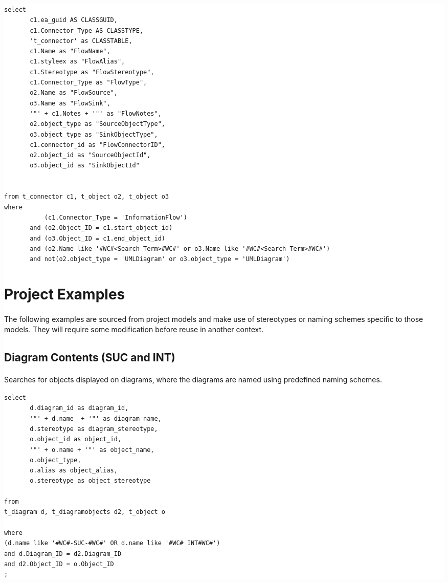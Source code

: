```
select 
       c1.ea_guid AS CLASSGUID, 
       c1.Connector_Type AS CLASSTYPE, 
       't_connector' as CLASSTABLE,
       c1.Name as "FlowName",
       c1.styleex as "FlowAlias",
       c1.Stereotype as "FlowStereotype",
	   c1.Connector_Type as "FlowType",
       o2.Name as "FlowSource",
       o3.Name as "FlowSink",
       '"' + c1.Notes + '"' as "FlowNotes",
       o2.object_type as "SourceObjectType",
       o3.object_type as "SinkObjectType",
       c1.connector_id as "FlowConnectorID",
       o2.object_id as "SourceObjectId",
       o3.object_id as "SinkObjectId"

       
from t_connector c1, t_object o2, t_object o3
where 
           (c1.Connector_Type = 'InformationFlow')
       and (o2.Object_ID = c1.start_object_id) 
       and (o3.Object_ID = c1.end_object_id) 
	   and (o2.Name like '#WC#<Search Term>#WC#' or o3.Name like '#WC#<Search Term>#WC#')
	   and not(o2.object_type = 'UMLDiagram' or o3.object_type = 'UMLDiagram')
```

# Project Examples

The following examples are sourced from project models and make use of stereotypes or naming schemes specific to those models. They will require some modification before reuse in another context.

## Diagram Contents (SUC and INT)

Searches for objects displayed on diagrams, where the diagrams are named using predefined naming schemes.

```
select 
       d.diagram_id as diagram_id,
       '"' + d.name  + '"' as diagram_name,
       d.stereotype as diagram_stereotype,
       o.object_id as object_id, 
       '"' + o.name + '"' as object_name,
       o.object_type,
       o.alias as object_alias,
       o.stereotype as object_stereotype
       
from 
t_diagram d, t_diagramobjects d2, t_object o

where 
(d.name like '#WC#-SUC-#WC#' OR d.name like '#WC# INT#WC#')
and d.Diagram_ID = d2.Diagram_ID
and d2.Object_ID = o.Object_ID
;
```
